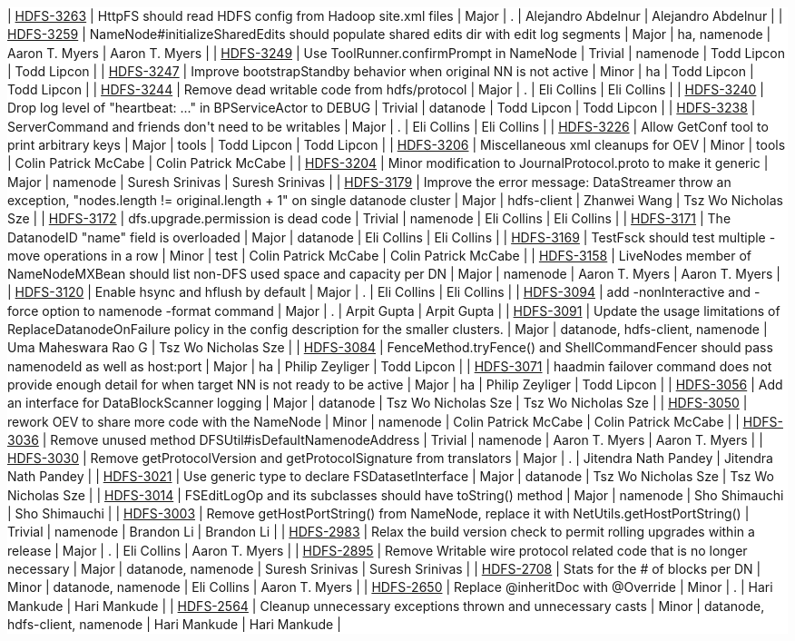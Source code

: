 | [HDFS-3263](https://issues.apache.org/jira/browse/HDFS-3263) | HttpFS should read HDFS config from Hadoop site.xml files |  Major | . | Alejandro Abdelnur | Alejandro Abdelnur |
| [HDFS-3259](https://issues.apache.org/jira/browse/HDFS-3259) | NameNode#initializeSharedEdits should populate shared edits dir with edit log segments |  Major | ha, namenode | Aaron T. Myers | Aaron T. Myers |
| [HDFS-3249](https://issues.apache.org/jira/browse/HDFS-3249) | Use ToolRunner.confirmPrompt in NameNode |  Trivial | namenode | Todd Lipcon | Todd Lipcon |
| [HDFS-3247](https://issues.apache.org/jira/browse/HDFS-3247) | Improve bootstrapStandby behavior when original NN is not active |  Minor | ha | Todd Lipcon | Todd Lipcon |
| [HDFS-3244](https://issues.apache.org/jira/browse/HDFS-3244) | Remove dead writable code from hdfs/protocol |  Major | . | Eli Collins | Eli Collins |
| [HDFS-3240](https://issues.apache.org/jira/browse/HDFS-3240) | Drop log level of "heartbeat: ..." in BPServiceActor to DEBUG |  Trivial | datanode | Todd Lipcon | Todd Lipcon |
| [HDFS-3238](https://issues.apache.org/jira/browse/HDFS-3238) | ServerCommand and friends don't need to be writables |  Major | . | Eli Collins | Eli Collins |
| [HDFS-3226](https://issues.apache.org/jira/browse/HDFS-3226) | Allow GetConf tool to print arbitrary keys |  Major | tools | Todd Lipcon | Todd Lipcon |
| [HDFS-3206](https://issues.apache.org/jira/browse/HDFS-3206) | Miscellaneous xml cleanups for OEV |  Minor | tools | Colin Patrick McCabe | Colin Patrick McCabe |
| [HDFS-3204](https://issues.apache.org/jira/browse/HDFS-3204) | Minor modification to JournalProtocol.proto to make it generic |  Major | namenode | Suresh Srinivas | Suresh Srinivas |
| [HDFS-3179](https://issues.apache.org/jira/browse/HDFS-3179) | Improve the error message: DataStreamer throw an exception, "nodes.length != original.length + 1" on single datanode cluster |  Major | hdfs-client | Zhanwei Wang | Tsz Wo Nicholas Sze |
| [HDFS-3172](https://issues.apache.org/jira/browse/HDFS-3172) | dfs.upgrade.permission is dead code |  Trivial | namenode | Eli Collins | Eli Collins |
| [HDFS-3171](https://issues.apache.org/jira/browse/HDFS-3171) | The DatanodeID "name" field is overloaded |  Major | datanode | Eli Collins | Eli Collins |
| [HDFS-3169](https://issues.apache.org/jira/browse/HDFS-3169) | TestFsck should test multiple -move operations in a row |  Minor | test | Colin Patrick McCabe | Colin Patrick McCabe |
| [HDFS-3158](https://issues.apache.org/jira/browse/HDFS-3158) | LiveNodes member of NameNodeMXBean should list non-DFS used space and capacity per DN |  Major | namenode | Aaron T. Myers | Aaron T. Myers |
| [HDFS-3120](https://issues.apache.org/jira/browse/HDFS-3120) | Enable hsync and hflush by default |  Major | . | Eli Collins | Eli Collins |
| [HDFS-3094](https://issues.apache.org/jira/browse/HDFS-3094) | add -nonInteractive and -force option to namenode -format command |  Major | . | Arpit Gupta | Arpit Gupta |
| [HDFS-3091](https://issues.apache.org/jira/browse/HDFS-3091) | Update the usage limitations of ReplaceDatanodeOnFailure policy in the config description for the smaller clusters. |  Major | datanode, hdfs-client, namenode | Uma Maheswara Rao G | Tsz Wo Nicholas Sze |
| [HDFS-3084](https://issues.apache.org/jira/browse/HDFS-3084) | FenceMethod.tryFence() and ShellCommandFencer should pass namenodeId as well as host:port |  Major | ha | Philip Zeyliger | Todd Lipcon |
| [HDFS-3071](https://issues.apache.org/jira/browse/HDFS-3071) | haadmin failover command does not provide enough detail for when target NN is not ready to be active |  Major | ha | Philip Zeyliger | Todd Lipcon |
| [HDFS-3056](https://issues.apache.org/jira/browse/HDFS-3056) | Add an interface for DataBlockScanner logging |  Major | datanode | Tsz Wo Nicholas Sze | Tsz Wo Nicholas Sze |
| [HDFS-3050](https://issues.apache.org/jira/browse/HDFS-3050) | rework OEV to share more code with the NameNode |  Minor | namenode | Colin Patrick McCabe | Colin Patrick McCabe |
| [HDFS-3036](https://issues.apache.org/jira/browse/HDFS-3036) | Remove unused method DFSUtil#isDefaultNamenodeAddress |  Trivial | namenode | Aaron T. Myers | Aaron T. Myers |
| [HDFS-3030](https://issues.apache.org/jira/browse/HDFS-3030) | Remove getProtocolVersion and getProtocolSignature from translators |  Major | . | Jitendra Nath Pandey | Jitendra Nath Pandey |
| [HDFS-3021](https://issues.apache.org/jira/browse/HDFS-3021) | Use generic type to declare FSDatasetInterface |  Major | datanode | Tsz Wo Nicholas Sze | Tsz Wo Nicholas Sze |
| [HDFS-3014](https://issues.apache.org/jira/browse/HDFS-3014) | FSEditLogOp and its subclasses should have toString() method |  Major | namenode | Sho Shimauchi | Sho Shimauchi |
| [HDFS-3003](https://issues.apache.org/jira/browse/HDFS-3003) | Remove getHostPortString() from NameNode, replace it with NetUtils.getHostPortString() |  Trivial | namenode | Brandon Li | Brandon Li |
| [HDFS-2983](https://issues.apache.org/jira/browse/HDFS-2983) | Relax the build version check to permit rolling upgrades within a release |  Major | . | Eli Collins | Aaron T. Myers |
| [HDFS-2895](https://issues.apache.org/jira/browse/HDFS-2895) | Remove Writable wire protocol related code that is no longer necessary |  Major | datanode, namenode | Suresh Srinivas | Suresh Srinivas |
| [HDFS-2708](https://issues.apache.org/jira/browse/HDFS-2708) | Stats for the # of blocks per DN |  Minor | datanode, namenode | Eli Collins | Aaron T. Myers |
| [HDFS-2650](https://issues.apache.org/jira/browse/HDFS-2650) | Replace @inheritDoc with @Override |  Minor | . | Hari Mankude | Hari Mankude |
| [HDFS-2564](https://issues.apache.org/jira/browse/HDFS-2564) | Cleanup unnecessary exceptions thrown and unnecessary casts |  Minor | datanode, hdfs-client, namenode | Hari Mankude | Hari Mankude |